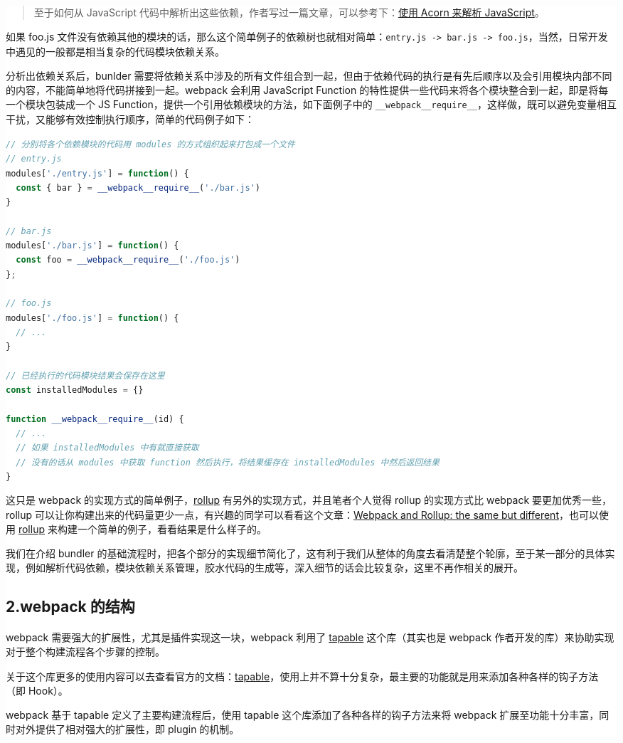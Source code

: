 > 至于如何从 JavaScript 代码中解析出这些依赖，作者写过一篇文章，可以参考下：[使用 Acorn 来解析 JavaScript](https://juejin.im/post/582425402e958a129926fcb4)。

如果 foo.js 文件没有依赖其他的模块的话，那么这个简单例子的依赖树也就相对简单：`entry.js -> bar.js -> foo.js`，当然，日常开发中遇见的一般都是相当复杂的代码模块依赖关系。

分析出依赖关系后，bunlder 需要将依赖关系中涉及的所有文件组合到一起，但由于依赖代码的执行是有先后顺序以及会引用模块内部不同的内容，不能简单地将代码拼接到一起。webpack 会利用 JavaScript Function 的特性提供一些代码来将各个模块整合到一起，即是将每一个模块包装成一个 JS Function，提供一个引用依赖模块的方法，如下面例子中的 `__webpack__require__`，这样做，既可以避免变量相互干扰，又能够有效控制执行顺序，简单的代码例子如下：

```js
// 分别将各个依赖模块的代码用 modules 的方式组织起来打包成一个文件
// entry.js
modules['./entry.js'] = function() {
  const { bar } = __webpack__require__('./bar.js')
}

// bar.js
modules['./bar.js'] = function() {
  const foo = __webpack__require__('./foo.js')
};

// foo.js
modules['./foo.js'] = function() {
  // ...
}

// 已经执行的代码模块结果会保存在这里
const installedModules = {}

function __webpack__require__(id) {
  // ...
  // 如果 installedModules 中有就直接获取
  // 没有的话从 modules 中获取 function 然后执行，将结果缓存在 installedModules 中然后返回结果
}
```

这只是 webpack 的实现方式的简单例子，[rollup](https://rollupjs.org/guide/en) 有另外的实现方式，并且笔者个人觉得 rollup 的实现方式比 webpack 要更加优秀一些，rollup 可以让你构建出来的代码量更少一点，有兴趣的同学可以看看这个文章：[Webpack and Rollup: the same but different](https://medium.com/webpack/webpack-and-rollup-the-same-but-different-a41ad427058c)，也可以使用 [rollup](https://rollupjs.org/guide/en) 来构建一个简单的例子，看看结果是什么样子的。

我们在介绍 bundler 的基础流程时，把各个部分的实现细节简化了，这有利于我们从整体的角度去看清楚整个轮廓，至于某一部分的具体实现，例如解析代码依赖，模块依赖关系管理，胶水代码的生成等，深入细节的话会比较复杂，这里不再作相关的展开。

## 2.webpack 的结构

webpack 需要强大的扩展性，尤其是插件实现这一块，webpack 利用了 [tapable](https://github.com/webpack/tapable) 这个库（其实也是 webpack 作者开发的库）来协助实现对于整个构建流程各个步骤的控制。

关于这个库更多的使用内容可以去查看官方的文档：[tapable](https://github.com/webpack/tapable)，使用上并不算十分复杂，最主要的功能就是用来添加各种各样的钩子方法（即 Hook）。

webpack 基于 tapable 定义了主要构建流程后，使用 tapable 这个库添加了各种各样的钩子方法来将 webpack 扩展至功能十分丰富，同时对外提供了相对强大的扩展性，即 plugin 的机制。

